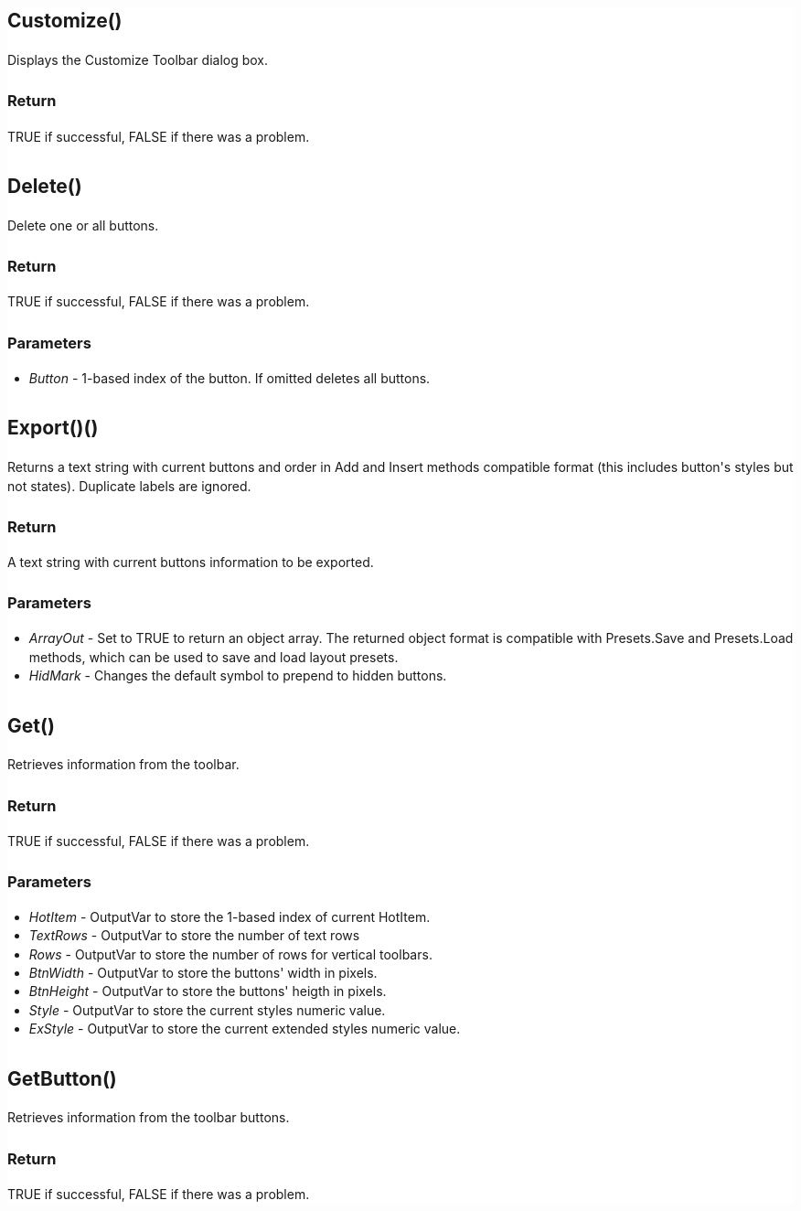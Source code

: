 ## Customize()
Displays the Customize Toolbar dialog box.

### Return
TRUE if successful, FALSE if there was a problem.

## Delete()
Delete one or all buttons.

### Return
TRUE if successful, FALSE if there was a problem.

### Parameters
* *Button* - 1-based index of the button. If omitted deletes all buttons.

## Export()()
Returns a text string with current buttons and order in Add and Insert methods compatible format (this includes button's styles but not states). Duplicate labels are ignored.

### Return
A text string with current buttons information to be exported.

### Parameters
* *ArrayOut* - Set to TRUE to return an object array. The returned object format is compatible with Presets.Save and Presets.Load methods, which can be used to save and load layout presets.
* *HidMark* - Changes the default symbol to prepend to hidden buttons.

## Get()
Retrieves information from the toolbar.

### Return
TRUE if successful, FALSE if there was a problem.

### Parameters
* *HotItem* - OutputVar to store the 1-based index of current HotItem.
* *TextRows* - OutputVar to store the number of text rows
* *Rows* - OutputVar to store the number of rows for vertical toolbars.
* *BtnWidth* - OutputVar to store the buttons' width in pixels.
* *BtnHeight* - OutputVar to store the buttons' heigth in pixels.
* *Style* - OutputVar to store the current styles numeric value.
* *ExStyle* - OutputVar to store the current extended styles numeric value.

## GetButton()
Retrieves information from the toolbar buttons.

### Return
TRUE if successful, FALSE if there was a problem.
